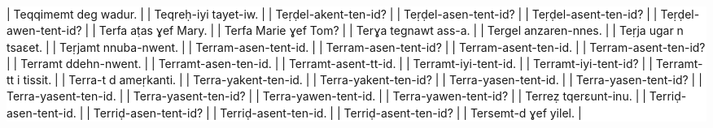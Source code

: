 | Teqqimemt deg wadur. |
| Teqreḥ-iyi tayet-iw. |
| Teṛḍel-akent-ten-id? |
| Teṛḍel-asen-tent-id? |
| Teṛḍel-asent-ten-id? |
| Teṛḍel-awen-tent-id? |
| Terfa aṭas ɣef Mary. |
| Terfa Marie ɣef Tom? |
| Terɣa tegnawt ass-a. |
| Tergel anzaren-nnes. |
| Teṛja ugar n tsaɛet. |
| Teṛjamt nnuba-nwent. |
| Terram-asen-tent-id. |
| Terram-asen-tent-id? |
| Terram-asent-ten-id. |
| Terram-asent-ten-id? |
| Terramt ddehn-nwent. |
| Terramt-asen-ten-id. |
| Terramt-asent-tt-id. |
| Terramt-iyi-tent-id. |
| Terramt-iyi-tent-id? |
| Terramt-tt i tissit. |
| Terra-t d ameṛkanti. |
| Terra-yakent-ten-id. |
| Terra-yakent-ten-id? |
| Terra-yasen-tent-id. |
| Terra-yasen-tent-id? |
| Terra-yasent-ten-id. |
| Terra-yasent-ten-id? |
| Terra-yawen-tent-id. |
| Terra-yawen-tent-id? |
| Terreẓ tqerɛunt-inu. |
| Terriḍ-asen-tent-id. |
| Terriḍ-asen-tent-id? |
| Terriḍ-asent-ten-id. |
| Terriḍ-asent-ten-id? |
| Tersemt-d ɣef yilel. |